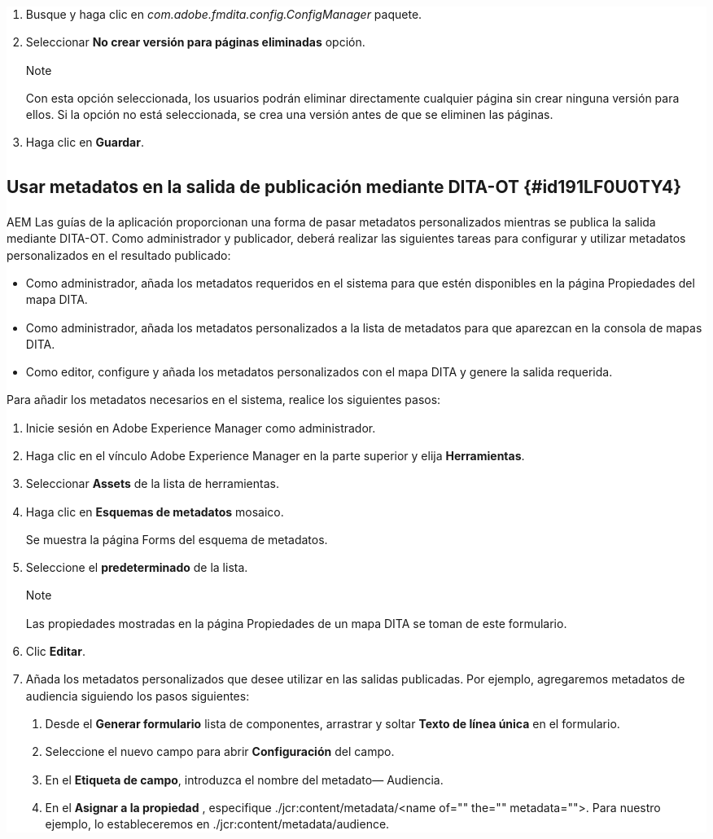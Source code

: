1. Busque y haga clic en *com.adobe.fmdita.config.ConfigManager* paquete.

1. Seleccionar **No crear versión para páginas eliminadas** opción.

   >[!NOTE]
   >
   > Con esta opción seleccionada, los usuarios podrán eliminar directamente cualquier página sin crear ninguna versión para ellos. Si la opción no está seleccionada, se crea una versión antes de que se eliminen las páginas.

1. Haga clic en **Guardar**.

## Usar metadatos en la salida de publicación mediante DITA-OT {#id191LF0U0TY4}

AEM Las guías de la aplicación proporcionan una forma de pasar metadatos personalizados mientras se publica la salida mediante DITA-OT. Como administrador y publicador, deberá realizar las siguientes tareas para configurar y utilizar metadatos personalizados en el resultado publicado:

- Como administrador, añada los metadatos requeridos en el sistema para que estén disponibles en la página Propiedades del mapa DITA.

- Como administrador, añada los metadatos personalizados a la lista de metadatos para que aparezcan en la consola de mapas DITA.

- Como editor, configure y añada los metadatos personalizados con el mapa DITA y genere la salida requerida.


Para añadir los metadatos necesarios en el sistema, realice los siguientes pasos:

1. Inicie sesión en Adobe Experience Manager como administrador.

1. Haga clic en el vínculo Adobe Experience Manager en la parte superior y elija **Herramientas**.

1. Seleccionar **Assets** de la lista de herramientas.

1. Haga clic en **Esquemas de metadatos** mosaico.

   Se muestra la página Forms del esquema de metadatos.

1. Seleccione el **predeterminado** de la lista.

   >[!NOTE]
   >
   > Las propiedades mostradas en la página Propiedades de un mapa DITA se toman de este formulario.

1. Clic **Editar**.

1. Añada los metadatos personalizados que desee utilizar en las salidas publicadas. Por ejemplo, agregaremos metadatos de audiencia siguiendo los pasos siguientes:

   1. Desde el **Generar formulario** lista de componentes, arrastrar y soltar **Texto de línea única** en el formulario.

   1. Seleccione el nuevo campo para abrir **Configuración** del campo.

   1. En el **Etiqueta de campo**, introduzca el nombre del metadato— Audiencia.

   1. En el **Asignar a la propiedad** , especifique ./jcr:content/metadata/&lt;name of=&quot;&quot; the=&quot;&quot; metadata=&quot;&quot;>. Para nuestro ejemplo, lo estableceremos en ./jcr:content/metadata/audience.
